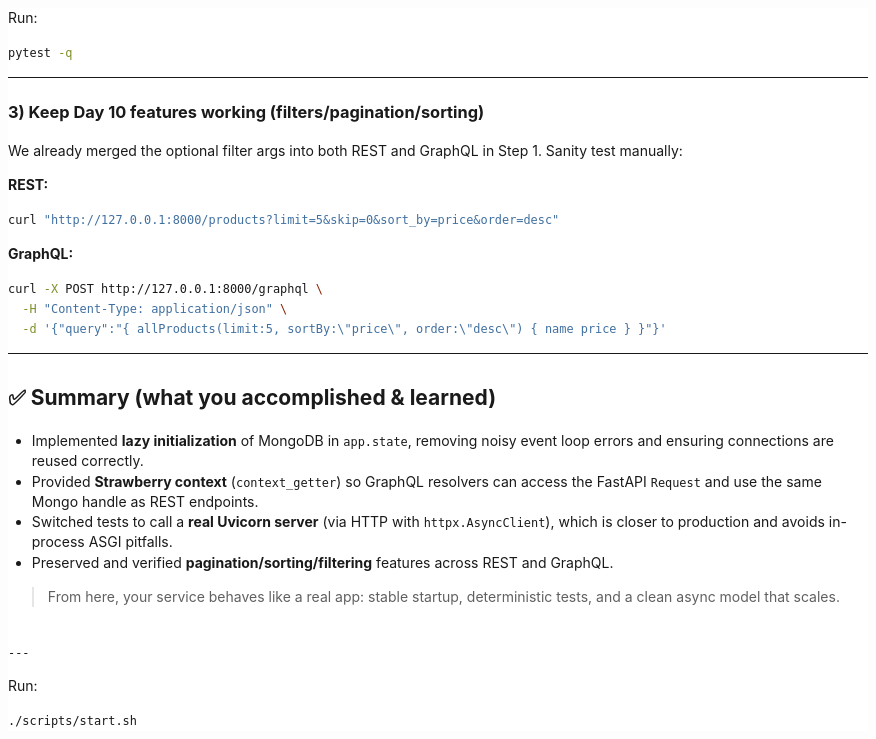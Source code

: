 Run:

```bash
pytest -q
```

---

### 3) Keep Day 10 features working (filters/pagination/sorting)

We already merged the optional filter args into both REST and GraphQL in Step 1. Sanity test manually:

**REST:**

```bash
curl "http://127.0.0.1:8000/products?limit=5&skip=0&sort_by=price&order=desc"
```

**GraphQL:**

```bash
curl -X POST http://127.0.0.1:8000/graphql \
  -H "Content-Type: application/json" \
  -d '{"query":"{ allProducts(limit:5, sortBy:\"price\", order:\"desc\") { name price } }"}'
```

---

## ✅ Summary (what you accomplished & learned)

* Implemented **lazy initialization** of MongoDB in `app.state`, removing noisy event loop errors and ensuring connections are reused correctly.
* Provided **Strawberry context** (`context_getter`) so GraphQL resolvers can access the FastAPI `Request` and use the same Mongo handle as REST endpoints.
* Switched tests to call a **real Uvicorn server** (via HTTP with `httpx.AsyncClient`), which is closer to production and avoids in-process ASGI pitfalls.
* Preserved and verified **pagination/sorting/filtering** features across REST and GraphQL.

> From here, your service behaves like a real app: stable startup, deterministic tests, and a clean async model that scales.

```

---

```

Run:
```bash
./scripts/start.sh
```
